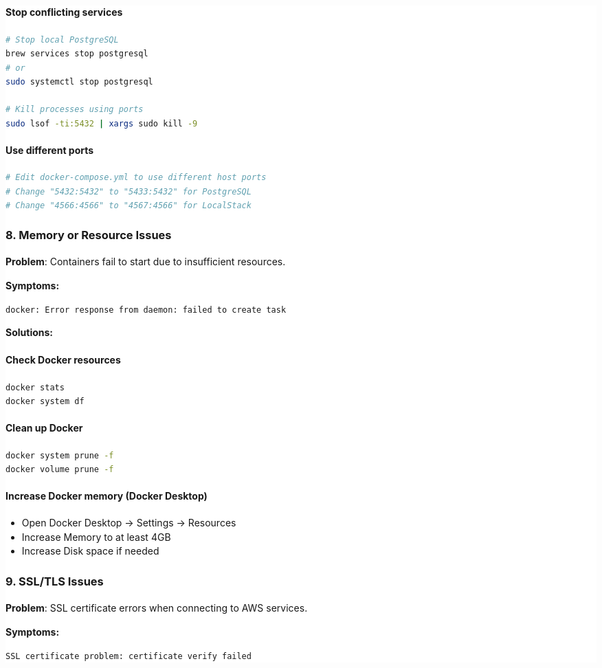 #### Stop conflicting services
```bash
# Stop local PostgreSQL
brew services stop postgresql
# or
sudo systemctl stop postgresql

# Kill processes using ports
sudo lsof -ti:5432 | xargs sudo kill -9
```

#### Use different ports
```bash
# Edit docker-compose.yml to use different host ports
# Change "5432:5432" to "5433:5432" for PostgreSQL
# Change "4566:4566" to "4567:4566" for LocalStack
```

### 8. Memory or Resource Issues

**Problem**: Containers fail to start due to insufficient resources.

**Symptoms:**
```
docker: Error response from daemon: failed to create task
```

**Solutions:**

#### Check Docker resources
```bash
docker stats
docker system df
```

#### Clean up Docker
```bash
docker system prune -f
docker volume prune -f
```

#### Increase Docker memory (Docker Desktop)
- Open Docker Desktop → Settings → Resources
- Increase Memory to at least 4GB
- Increase Disk space if needed

### 9. SSL/TLS Issues

**Problem**: SSL certificate errors when connecting to AWS services.

**Symptoms:**
```
SSL certificate problem: certificate verify failed
```
